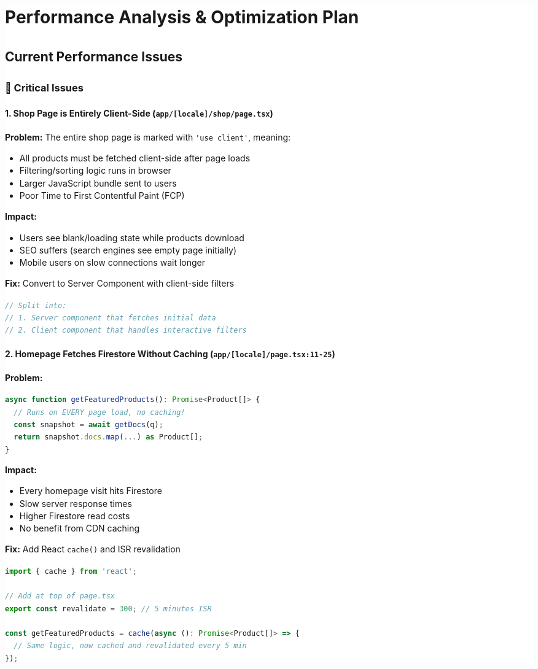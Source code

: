 # Performance Analysis & Optimization Plan

## Current Performance Issues

### 🔴 Critical Issues

#### 1. Shop Page is Entirely Client-Side (`app/[locale]/shop/page.tsx`)
**Problem:** The entire shop page is marked with `'use client'`, meaning:
- All products must be fetched client-side after page loads
- Filtering/sorting logic runs in browser
- Larger JavaScript bundle sent to users
- Poor Time to First Contentful Paint (FCP)

**Impact:**
- Users see blank/loading state while products download
- SEO suffers (search engines see empty page initially)
- Mobile users on slow connections wait longer

**Fix:** Convert to Server Component with client-side filters
```typescript
// Split into:
// 1. Server component that fetches initial data
// 2. Client component that handles interactive filters
```

#### 2. Homepage Fetches Firestore Without Caching (`app/[locale]/page.tsx:11-25`)
**Problem:**
```typescript
async function getFeaturedProducts(): Promise<Product[]> {
  // Runs on EVERY page load, no caching!
  const snapshot = await getDocs(q);
  return snapshot.docs.map(...) as Product[];
}
```

**Impact:**
- Every homepage visit hits Firestore
- Slow server response times
- Higher Firestore read costs
- No benefit from CDN caching

**Fix:** Add React `cache()` and ISR revalidation
```typescript
import { cache } from 'react';

// Add at top of page.tsx
export const revalidate = 300; // 5 minutes ISR

const getFeaturedProducts = cache(async (): Promise<Product[]> => {
  // Same logic, now cached and revalidated every 5 min
});
```
